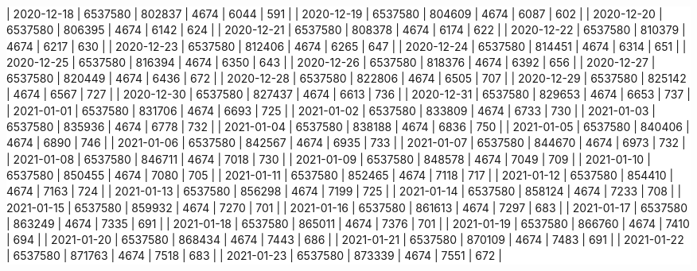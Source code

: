 | 2020-12-18 | 6537580 | 802837 | 4674 | 6044 | 591 |
| 2020-12-19 | 6537580 | 804609 | 4674 | 6087 | 602 |
| 2020-12-20 | 6537580 | 806395 | 4674 | 6142 | 624 |
| 2020-12-21 | 6537580 | 808378 | 4674 | 6174 | 622 |
| 2020-12-22 | 6537580 | 810379 | 4674 | 6217 | 630 |
| 2020-12-23 | 6537580 | 812406 | 4674 | 6265 | 647 |
| 2020-12-24 | 6537580 | 814451 | 4674 | 6314 | 651 |
| 2020-12-25 | 6537580 | 816394 | 4674 | 6350 | 643 |
| 2020-12-26 | 6537580 | 818376 | 4674 | 6392 | 656 |
| 2020-12-27 | 6537580 | 820449 | 4674 | 6436 | 672 |
| 2020-12-28 | 6537580 | 822806 | 4674 | 6505 | 707 |
| 2020-12-29 | 6537580 | 825142 | 4674 | 6567 | 727 |
| 2020-12-30 | 6537580 | 827437 | 4674 | 6613 | 736 |
| 2020-12-31 | 6537580 | 829653 | 4674 | 6653 | 737 |
| 2021-01-01 | 6537580 | 831706 | 4674 | 6693 | 725 |
| 2021-01-02 | 6537580 | 833809 | 4674 | 6733 | 730 |
| 2021-01-03 | 6537580 | 835936 | 4674 | 6778 | 732 |
| 2021-01-04 | 6537580 | 838188 | 4674 | 6836 | 750 |
| 2021-01-05 | 6537580 | 840406 | 4674 | 6890 | 746 |
| 2021-01-06 | 6537580 | 842567 | 4674 | 6935 | 733 |
| 2021-01-07 | 6537580 | 844670 | 4674 | 6973 | 732 |
| 2021-01-08 | 6537580 | 846711 | 4674 | 7018 | 730 |
| 2021-01-09 | 6537580 | 848578 | 4674 | 7049 | 709 |
| 2021-01-10 | 6537580 | 850455 | 4674 | 7080 | 705 |
| 2021-01-11 | 6537580 | 852465 | 4674 | 7118 | 717 |
| 2021-01-12 | 6537580 | 854410 | 4674 | 7163 | 724 |
| 2021-01-13 | 6537580 | 856298 | 4674 | 7199 | 725 |
| 2021-01-14 | 6537580 | 858124 | 4674 | 7233 | 708 |
| 2021-01-15 | 6537580 | 859932 | 4674 | 7270 | 701 |
| 2021-01-16 | 6537580 | 861613 | 4674 | 7297 | 683 |
| 2021-01-17 | 6537580 | 863249 | 4674 | 7335 | 691 |
| 2021-01-18 | 6537580 | 865011 | 4674 | 7376 | 701 |
| 2021-01-19 | 6537580 | 866760 | 4674 | 7410 | 694 |
| 2021-01-20 | 6537580 | 868434 | 4674 | 7443 | 686 |
| 2021-01-21 | 6537580 | 870109 | 4674 | 7483 | 691 |
| 2021-01-22 | 6537580 | 871763 | 4674 | 7518 | 683 |
| 2021-01-23 | 6537580 | 873339 | 4674 | 7551 | 672 |